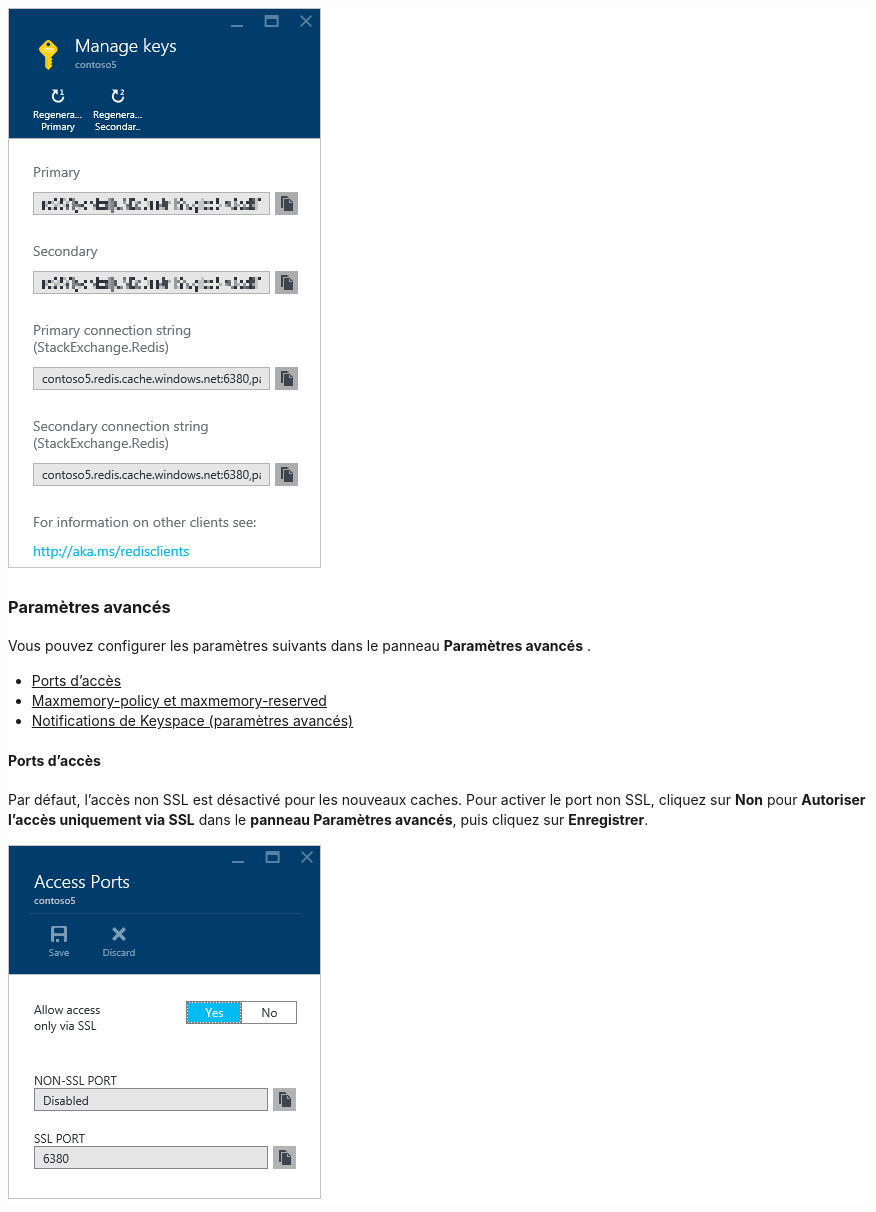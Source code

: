 ![Clés d’accès de Cache Redis](./media/cache-configure/redis-cache-manage-keys.png)

### <a name="advanced-settings"></a>Paramètres avancés
Vous pouvez configurer les paramètres suivants dans le panneau **Paramètres avancés** .

* [Ports d’accès](#access-ports)
* [Maxmemory-policy et maxmemory-reserved](#maxmemory-policy-and-maxmemory-reserved)
* [Notifications de Keyspace (paramètres avancés)](#keyspace-notifications-advanced-settings)

#### <a name="access-ports"></a>Ports d’accès
Par défaut, l’accès non SSL est désactivé pour les nouveaux caches. Pour activer le port non SSL, cliquez sur **Non** pour **Autoriser l’accès uniquement via SSL** dans le **panneau Paramètres avancés**, puis cliquez sur **Enregistrer**.

![Ports d’accès de Cache Redis](./media/cache-configure/redis-cache-access-ports.png)
